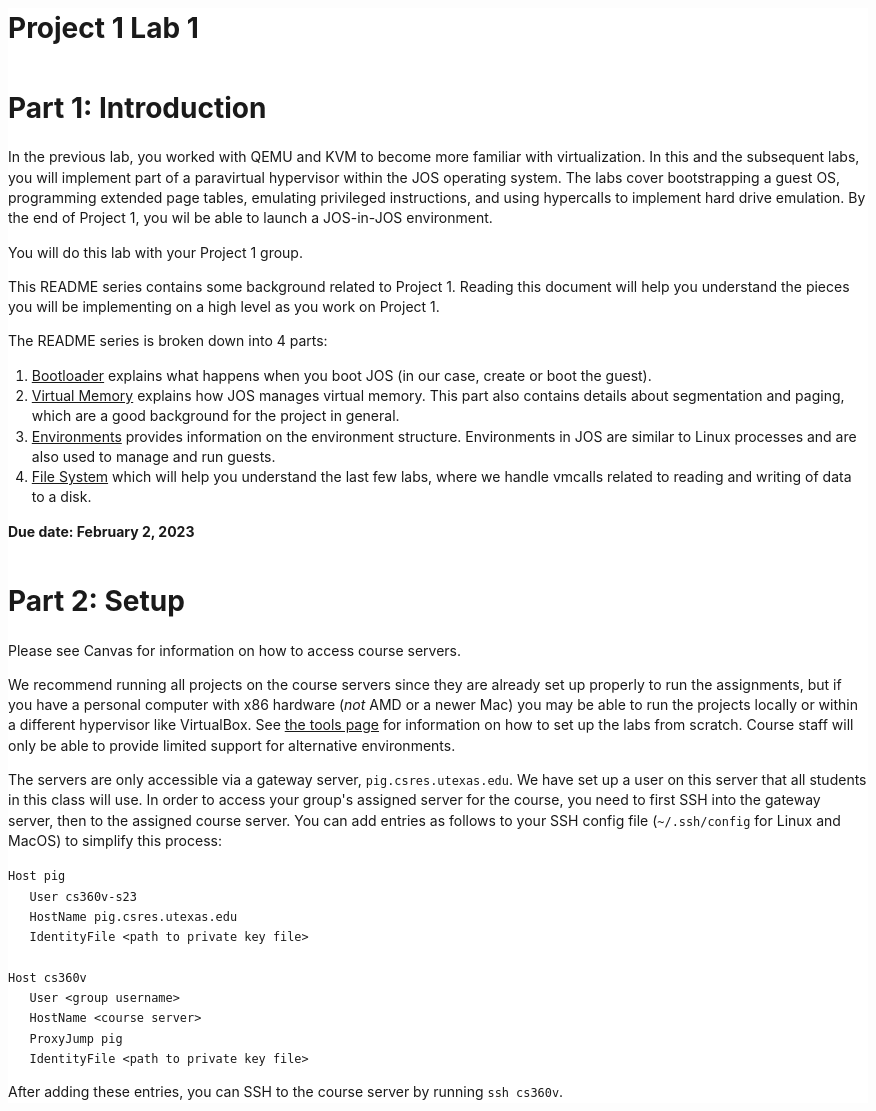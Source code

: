 # Project 1  Lab 1

# Part 1: Introduction

In the previous lab, you worked with QEMU and KVM to become more familiar with virtualization. In this and the subsequent labs, you will implement part of a paravirtual hypervisor within the JOS operating system. The labs cover bootstrapping a guest OS, programming extended page tables, emulating privileged instructions, and using hypercalls to implement hard drive emulation. By the end of Project 1, you wil be able to launch a JOS-in-JOS environment.

You will do this lab with your Project 1 group. 

This README series contains some background related to Project 1. Reading this document will help you understand the pieces you will be implementing on a high level as you work on Project 1.

The README series is broken down into 4 parts:
1. [Bootloader](bootloader.md) explains what happens when you boot JOS (in our case, create or boot the guest).
2. [Virtual Memory](virtual_memory.md) explains how JOS manages virtual memory. This part also contains details about segmentation and paging, which are a good background for the project in general.
3. [Environments](environments.md) provides information on the environment structure. Environments in JOS are similar to Linux processes and are also used to manage and run guests.
4. [File System](file_system.md) which will help you understand the last few labs, where we handle vmcalls related to reading and writing of data to a disk.

**Due date: February 2, 2023**

# Part 2: Setup

Please see Canvas for information on how to access course servers.

We recommend running all projects on the course servers since they are already set up properly to run the assignments, but if you have a personal computer with x86 hardware (*not* AMD or a newer Mac) you may be able to run the projects locally or within a different hypervisor like VirtualBox. See [the tools page](tools.md) for information on how to set up the labs from scratch. Course staff will only be able to provide limited support for alternative environments.

The servers are only accessible via a gateway server, `pig.csres.utexas.edu`. We have set up a user on this server that all students in this class will use. In order to access your group's assigned server for the course, you need to first SSH into the gateway server, then to the assigned course server. You can add entries as follows to your SSH config file (`~/.ssh/config` for Linux and MacOS) to simplify this process:
```
Host pig
   User cs360v-s23
   HostName pig.csres.utexas.edu
   IdentityFile <path to private key file>

Host cs360v
   User <group username>
   HostName <course server>
   ProxyJump pig
   IdentityFile <path to private key file>
```
After adding these entries, you can SSH to the course server by running `ssh cs360v`. 
